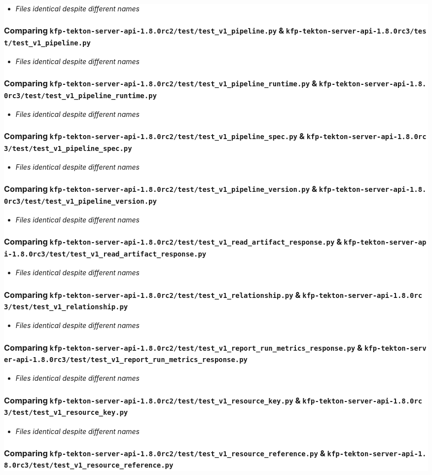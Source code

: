  * *Files identical despite different names*

### Comparing `kfp-tekton-server-api-1.8.0rc2/test/test_v1_pipeline.py` & `kfp-tekton-server-api-1.8.0rc3/test/test_v1_pipeline.py`

 * *Files identical despite different names*

### Comparing `kfp-tekton-server-api-1.8.0rc2/test/test_v1_pipeline_runtime.py` & `kfp-tekton-server-api-1.8.0rc3/test/test_v1_pipeline_runtime.py`

 * *Files identical despite different names*

### Comparing `kfp-tekton-server-api-1.8.0rc2/test/test_v1_pipeline_spec.py` & `kfp-tekton-server-api-1.8.0rc3/test/test_v1_pipeline_spec.py`

 * *Files identical despite different names*

### Comparing `kfp-tekton-server-api-1.8.0rc2/test/test_v1_pipeline_version.py` & `kfp-tekton-server-api-1.8.0rc3/test/test_v1_pipeline_version.py`

 * *Files identical despite different names*

### Comparing `kfp-tekton-server-api-1.8.0rc2/test/test_v1_read_artifact_response.py` & `kfp-tekton-server-api-1.8.0rc3/test/test_v1_read_artifact_response.py`

 * *Files identical despite different names*

### Comparing `kfp-tekton-server-api-1.8.0rc2/test/test_v1_relationship.py` & `kfp-tekton-server-api-1.8.0rc3/test/test_v1_relationship.py`

 * *Files identical despite different names*

### Comparing `kfp-tekton-server-api-1.8.0rc2/test/test_v1_report_run_metrics_response.py` & `kfp-tekton-server-api-1.8.0rc3/test/test_v1_report_run_metrics_response.py`

 * *Files identical despite different names*

### Comparing `kfp-tekton-server-api-1.8.0rc2/test/test_v1_resource_key.py` & `kfp-tekton-server-api-1.8.0rc3/test/test_v1_resource_key.py`

 * *Files identical despite different names*

### Comparing `kfp-tekton-server-api-1.8.0rc2/test/test_v1_resource_reference.py` & `kfp-tekton-server-api-1.8.0rc3/test/test_v1_resource_reference.py`
